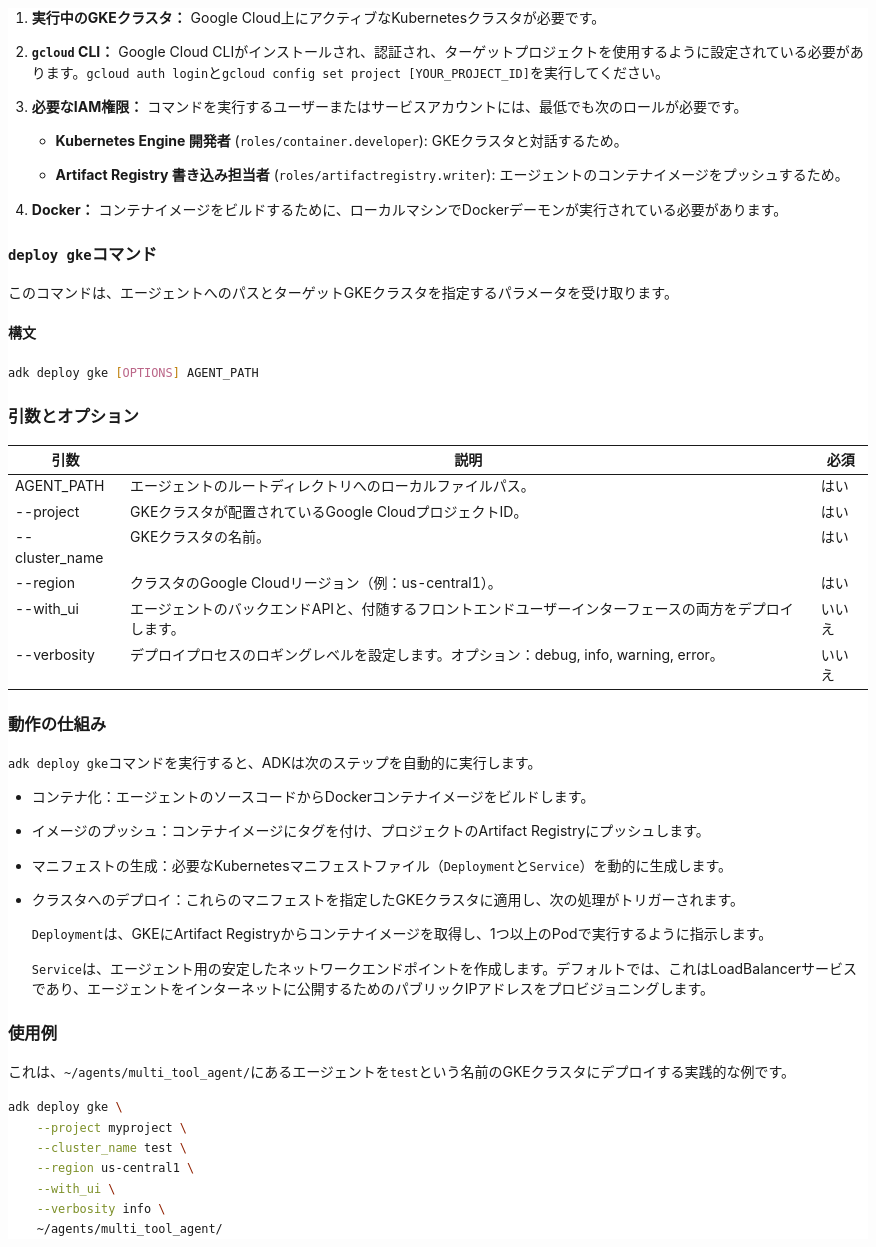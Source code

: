 1.  **実行中のGKEクラスタ：** Google Cloud上にアクティブなKubernetesクラスタが必要です。

2.  **`gcloud` CLI：** Google Cloud CLIがインストールされ、認証され、ターゲットプロジェクトを使用するように設定されている必要があります。`gcloud auth login`と`gcloud config set project [YOUR_PROJECT_ID]`を実行してください。

3.  **必要なIAM権限：** コマンドを実行するユーザーまたはサービスアカウントには、最低でも次のロールが必要です。

    *   **Kubernetes Engine 開発者** (`roles/container.developer`): GKEクラスタと対話するため。

    *   **Artifact Registry 書き込み担当者** (`roles/artifactregistry.writer`): エージェントのコンテナイメージをプッシュするため。

4.  **Docker：** コンテナイメージをビルドするために、ローカルマシンでDockerデーモンが実行されている必要があります。

### `deploy gke`コマンド

このコマンドは、エージェントへのパスとターゲットGKEクラスタを指定するパラメータを受け取ります。

#### 構文

```bash
adk deploy gke [OPTIONS] AGENT_PATH
```

### 引数とオプション

| 引数 | 説明 | 必須 |
| --- | --- | --- |
| AGENT_PATH | エージェントのルートディレクトリへのローカルファイルパス。 | はい |
| --project | GKEクラスタが配置されているGoogle CloudプロジェクトID。 | はい |
| --cluster_name | GKEクラスタの名前。 | はい |
| --region | クラスタのGoogle Cloudリージョン（例：us-central1）。 | はい |
| --with_ui | エージェントのバックエンドAPIと、付随するフロントエンドユーザーインターフェースの両方をデプロイします。 | いいえ |
| --verbosity | デプロイプロセスのロギングレベルを設定します。オプション：debug, info, warning, error。 | いいえ |

### 動作の仕組み
`adk deploy gke`コマンドを実行すると、ADKは次のステップを自動的に実行します。

-   コンテナ化：エージェントのソースコードからDockerコンテナイメージをビルドします。

-   イメージのプッシュ：コンテナイメージにタグを付け、プロジェクトのArtifact Registryにプッシュします。

-   マニフェストの生成：必要なKubernetesマニフェストファイル（`Deployment`と`Service`）を動的に生成します。

-   クラスタへのデプロイ：これらのマニフェストを指定したGKEクラスタに適用し、次の処理がトリガーされます。

    `Deployment`は、GKEにArtifact Registryからコンテナイメージを取得し、1つ以上のPodで実行するように指示します。

    `Service`は、エージェント用の安定したネットワークエンドポイントを作成します。デフォルトでは、これはLoadBalancerサービスであり、エージェントをインターネットに公開するためのパブリックIPアドレスをプロビジョニングします。

### 使用例
これは、`~/agents/multi_tool_agent/`にあるエージェントを`test`という名前のGKEクラスタにデプロイする実践的な例です。

```bash
adk deploy gke \
    --project myproject \
    --cluster_name test \
    --region us-central1 \
    --with_ui \
    --verbosity info \
    ~/agents/multi_tool_agent/
```
